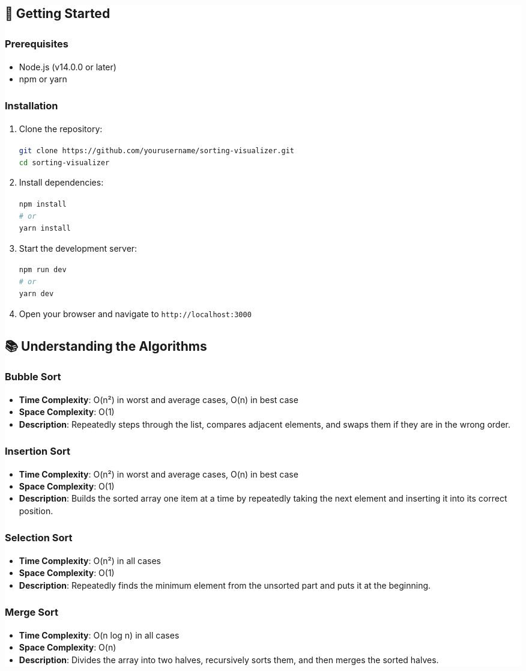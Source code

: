 ## 🚀 Getting Started

### Prerequisites

- Node.js (v14.0.0 or later)
- npm or yarn

### Installation

1. Clone the repository:
   ```bash
   git clone https://github.com/yourusername/sorting-visualizer.git
   cd sorting-visualizer
   ```

2. Install dependencies:
   ```bash
   npm install
   # or
   yarn install
   ```

3. Start the development server:
   ```bash
   npm run dev
   # or
   yarn dev
   ```

4. Open your browser and navigate to `http://localhost:3000`

## 📚 Understanding the Algorithms

### Bubble Sort
- **Time Complexity**: O(n²) in worst and average cases, O(n) in best case
- **Space Complexity**: O(1)
- **Description**: Repeatedly steps through the list, compares adjacent elements, and swaps them if they are in the wrong order.

### Insertion Sort
- **Time Complexity**: O(n²) in worst and average cases, O(n) in best case
- **Space Complexity**: O(1)
- **Description**: Builds the sorted array one item at a time by repeatedly taking the next element and inserting it into its correct position.

### Selection Sort
- **Time Complexity**: O(n²) in all cases
- **Space Complexity**: O(1)
- **Description**: Repeatedly finds the minimum element from the unsorted part and puts it at the beginning.

### Merge Sort
- **Time Complexity**: O(n log n) in all cases
- **Space Complexity**: O(n)
- **Description**: Divides the array into two halves, recursively sorts them, and then merges the sorted halves.

